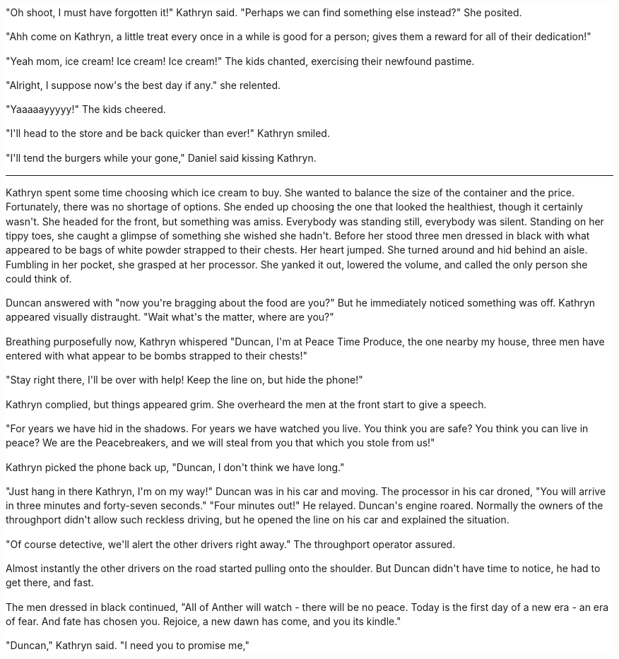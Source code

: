 "Oh shoot, I must have forgotten it!" Kathryn said. "Perhaps we can find something else instead?" She posited.

"Ahh come on Kathryn, a little treat every once in a while is good for a person; gives them a reward for all of their dedication!"

"Yeah mom, ice cream! Ice cream! Ice cream!" The kids chanted, exercising their newfound pastime.

"Alright, I suppose now's the best day if any." she relented.

"Yaaaaayyyyy!" The kids cheered.

"I'll head to the store and be back quicker than ever!" Kathryn smiled.

"I'll tend the burgers while your gone," Daniel said kissing Kathryn.

---

Kathryn spent some time choosing which ice cream to buy. She wanted to balance the size of the container and the price. Fortunately, there was no shortage of options. She ended up choosing the one that looked the healthiest, though it certainly wasn't. She headed for the front, but something was amiss. Everybody was standing still, everybody was silent. Standing on her tippy toes, she caught a glimpse of something she wished she hadn't. Before her stood three men dressed in black with what appeared to be bags of white powder strapped to their chests. Her heart jumped. She turned around and hid behind an aisle. Fumbling in her pocket, she grasped at her processor. She yanked it out, lowered the volume, and called the only person she could think of.

Duncan answered with "now you're bragging about the food are you?" But he immediately noticed something was off. Kathryn appeared visually distraught. "Wait what's the matter, where are you?"

Breathing purposefully now, Kathryn whispered "Duncan, I'm at Peace Time Produce, the one nearby my house, three men have entered with what appear to be bombs strapped to their chests!"

"Stay right there, I'll be over with help! Keep the line on, but hide the phone!"

Kathryn complied, but things appeared grim. She overheard the men at the front start to give a speech.

"For years we have hid in the shadows. For years we have watched you live. You think you are safe? You think you can live in peace? We are the Peacebreakers, and we will steal from you that which you stole from us!"

Kathryn picked the phone back up, "Duncan, I don't think we have long."

"Just hang in there Kathryn, I'm on my way!" Duncan was in his car and moving. The processor in his car droned, "You will arrive in three minutes and forty-seven seconds." "Four minutes out!" He relayed. Duncan's engine roared. Normally the owners of the throughport didn't allow such reckless driving, but he opened the line on his car and explained the situation.

"Of course detective, we'll alert the other drivers right away." The throughport operator assured.

Almost instantly the other drivers on the road started pulling onto the shoulder. But Duncan didn't have time to notice, he had to get there, and fast.

The men dressed in black continued, "All of Anther will watch - there will be no peace. Today is the first day of a new era - an era of fear. And fate has chosen you. Rejoice, a new dawn has come, and you its kindle."

"Duncan," Kathryn said. "I need you to promise me,"
